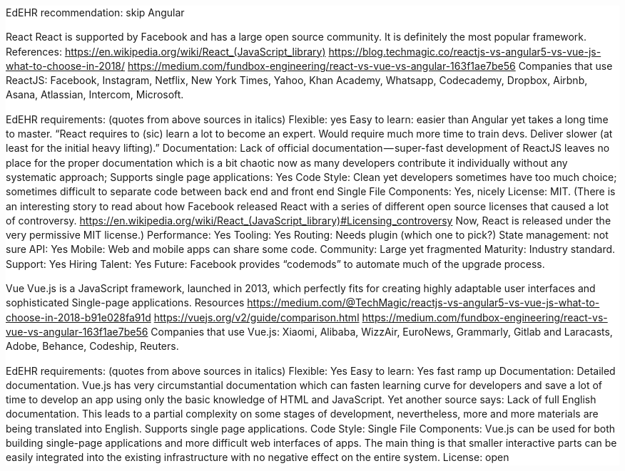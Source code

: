EdEHR recommendation: skip Angular

React
React is supported by Facebook and has a large open source community.  It is definitely the most popular framework.
References: 
https://en.wikipedia.org/wiki/React_(JavaScript_library)
https://blog.techmagic.co/reactjs-vs-angular5-vs-vue-js-what-to-choose-in-2018/
https://medium.com/fundbox-engineering/react-vs-vue-vs-angular-163f1ae7be56
Companies that use ReactJS: Facebook, Instagram, Netflix, New York Times, Yahoo, Khan Academy, Whatsapp, Codecademy, Dropbox, Airbnb, Asana, Atlassian, Intercom, Microsoft.

EdEHR requirements:  (quotes from above sources in italics)
Flexible: yes
Easy to learn: easier than Angular yet takes a long time to master.  “React requires to (sic) learn a lot to become an expert. Would require much more time to train devs. Deliver slower (at least for the initial heavy lifting).”
Documentation:  Lack of official documentation — super-fast development of ReactJS leaves no place for the proper documentation which is a bit chaotic now as many developers contribute it individually without any systematic approach;
Supports single page applications: Yes
Code Style:  Clean yet developers sometimes have too much choice; sometimes difficult to separate code between back end and front end
Single File Components:  Yes, nicely
License: MIT. (There is an interesting story to read about how Facebook released React with a series of different open source licenses that caused a lot of controversy. https://en.wikipedia.org/wiki/React_(JavaScript_library)#Licensing_controversy  Now, React is released under the very permissive MIT license.)
Performance:  Yes
Tooling:  Yes
Routing: Needs plugin (which one to pick?)
State management: not sure
API: Yes
Mobile:  Web and mobile apps can share some code.
Community: Large yet fragmented
Maturity:  Industry standard.
Support: Yes
Hiring Talent: Yes
Future:  Facebook provides  “codemods” to automate much of the upgrade process. 

Vue
Vue.js is a JavaScript framework, launched in 2013, which perfectly fits for creating highly adaptable user interfaces and sophisticated Single-page applications.
Resources
https://medium.com/@TechMagic/reactjs-vs-angular5-vs-vue-js-what-to-choose-in-2018-b91e028fa91d
https://vuejs.org/v2/guide/comparison.html
https://medium.com/fundbox-engineering/react-vs-vue-vs-angular-163f1ae7be56
Companies that use Vue.js: Xiaomi, Alibaba, WizzAir, EuroNews, Grammarly, Gitlab and Laracasts, Adobe, Behance, Codeship, Reuters.

EdEHR requirements:  (quotes from above sources in italics)
Flexible:  Yes
Easy to learn: Yes fast ramp up
Documentation:  Detailed documentation. Vue.js has very circumstantial documentation which can fasten learning curve for developers and save a lot of time to develop an app using only the basic knowledge of HTML and JavaScript.  Yet another source says:  Lack of full English documentation. This leads to a partial complexity on some stages of development, nevertheless, more and more materials are being translated into English.
Supports single page applications.
Code Style: 
Single File Components:  Vue.js can be used for both building single-page applications and more difficult web interfaces of apps. The main thing is that smaller interactive parts can be easily integrated into the existing infrastructure with no negative effect on the entire system.
License: open